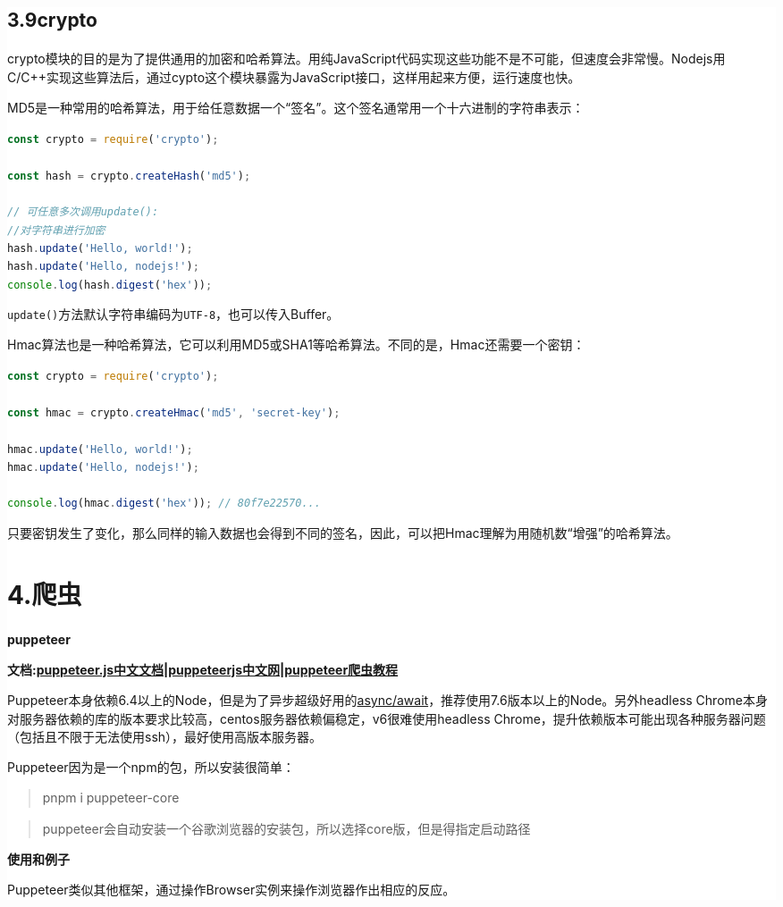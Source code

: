 ## 3.9crypto

crypto模块的目的是为了提供通用的加密和哈希算法。用纯JavaScript代码实现这些功能不是不可能，但速度会非常慢。Nodejs用C/C++实现这些算法后，通过cypto这个模块暴露为JavaScript接口，这样用起来方便，运行速度也快。

MD5是一种常用的哈希算法，用于给任意数据一个“签名”。这个签名通常用一个十六进制的字符串表示：

```js
const crypto = require('crypto');

const hash = crypto.createHash('md5');

// 可任意多次调用update():
//对字符串进行加密
hash.update('Hello, world!');
hash.update('Hello, nodejs!');
console.log(hash.digest('hex')); 
```

`update()`方法默认字符串编码为`UTF-8`，也可以传入Buffer。

Hmac算法也是一种哈希算法，它可以利用MD5或SHA1等哈希算法。不同的是，Hmac还需要一个密钥：

```js
const crypto = require('crypto');

const hmac = crypto.createHmac('md5', 'secret-key');

hmac.update('Hello, world!');
hmac.update('Hello, nodejs!');

console.log(hmac.digest('hex')); // 80f7e22570...

```

只要密钥发生了变化，那么同样的输入数据也会得到不同的签名，因此，可以把Hmac理解为用随机数“增强”的哈希算法。

# 4.爬虫

**puppeteer**

**文档:[puppeteer.js中文文档|puppeteerjs中文网|puppeteer爬虫教程](http://www.puppeteerjs.com/)**

Puppeteer本身依赖6.4以上的Node，但是为了异步超级好用的[async/await](http://es6.ruanyifeng.com/#docs/async)，推荐使用7.6版本以上的Node。另外headless Chrome本身对服务器依赖的库的版本要求比较高，centos服务器依赖偏稳定，v6很难使用headless Chrome，提升依赖版本可能出现各种服务器问题（包括且不限于无法使用ssh），最好使用高版本服务器。

Puppeteer因为是一个npm的包，所以安装很简单：

> pnpm i puppeteer-core

> puppeteer会自动安装一个谷歌浏览器的安装包，所以选择core版，但是得指定启动路径

**使用和例子**

Puppeteer类似其他框架，通过操作Browser实例来操作浏览器作出相应的反应。
